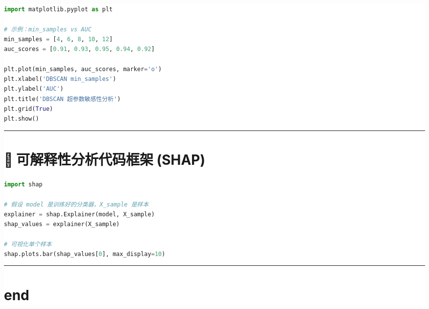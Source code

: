 ```python
import matplotlib.pyplot as plt

# 示例：min_samples vs AUC
min_samples = [4, 6, 8, 10, 12]
auc_scores = [0.91, 0.93, 0.95, 0.94, 0.92]

plt.plot(min_samples, auc_scores, marker='o')
plt.xlabel('DBSCAN min_samples')
plt.ylabel('AUC')
plt.title('DBSCAN 超参数敏感性分析')
plt.grid(True)
plt.show()
```

------

# 🌟 **可解释性分析代码框架 (SHAP)**

```python
import shap

# 假设 model 是训练好的分类器，X_sample 是样本
explainer = shap.Explainer(model, X_sample)
shap_values = explainer(X_sample)

# 可视化单个样本
shap.plots.bar(shap_values[0], max_display=10)
```

------



# end